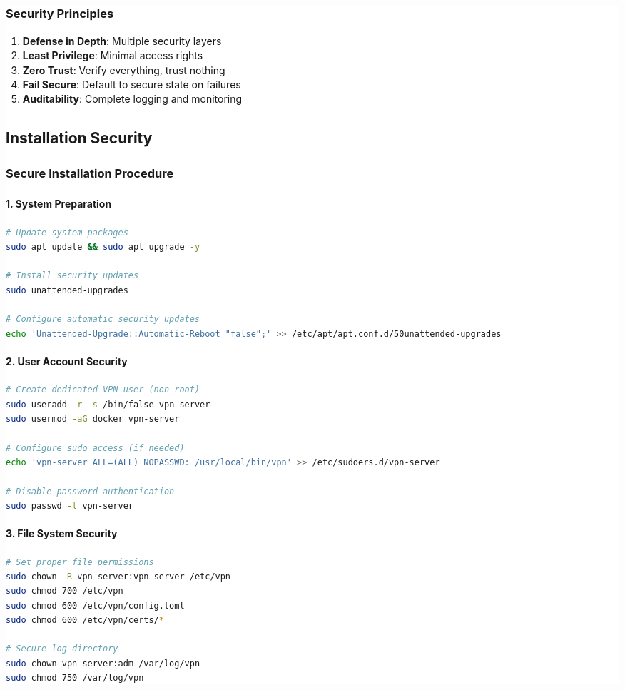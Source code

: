 ### Security Principles

1. **Defense in Depth**: Multiple security layers
2. **Least Privilege**: Minimal access rights
3. **Zero Trust**: Verify everything, trust nothing
4. **Fail Secure**: Default to secure state on failures
5. **Auditability**: Complete logging and monitoring

## Installation Security

### Secure Installation Procedure

#### 1. System Preparation

```bash
# Update system packages
sudo apt update && sudo apt upgrade -y

# Install security updates
sudo unattended-upgrades

# Configure automatic security updates
echo 'Unattended-Upgrade::Automatic-Reboot "false";' >> /etc/apt/apt.conf.d/50unattended-upgrades
```

#### 2. User Account Security

```bash
# Create dedicated VPN user (non-root)
sudo useradd -r -s /bin/false vpn-server
sudo usermod -aG docker vpn-server

# Configure sudo access (if needed)
echo 'vpn-server ALL=(ALL) NOPASSWD: /usr/local/bin/vpn' >> /etc/sudoers.d/vpn-server

# Disable password authentication
sudo passwd -l vpn-server
```

#### 3. File System Security

```bash
# Set proper file permissions
sudo chown -R vpn-server:vpn-server /etc/vpn
sudo chmod 700 /etc/vpn
sudo chmod 600 /etc/vpn/config.toml
sudo chmod 600 /etc/vpn/certs/*

# Secure log directory
sudo chown vpn-server:adm /var/log/vpn
sudo chmod 750 /var/log/vpn
```

